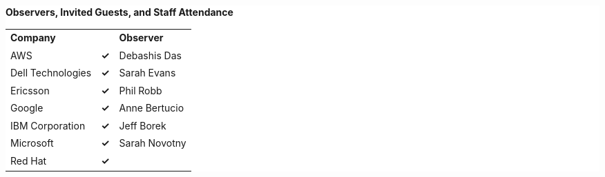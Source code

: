 
**Observers, Invited Guests, and Staff Attendance**


<table>
  <tr>
   <td><strong>Company</strong>
   </td>
   <td>
   </td>
   <td><strong>Observer</strong>
   </td>
  </tr>
  <tr>
   <td>AWS
   </td>
   <td><strong>✓</strong>
   </td>
   <td>Debashis Das
   </td>
  </tr>
  <tr>
   <td>Dell Technologies
   </td>
   <td><strong>✓</strong>
   </td>
   <td>Sarah Evans
   </td>
  </tr>
  <tr>
   <td>Ericsson
   </td>
   <td><strong>✓</strong>
   </td>
   <td>Phil Robb
   </td>
  </tr>
  <tr>
   <td>Google
   </td>
   <td><strong>✓</strong>
   </td>
   <td>Anne Bertucio
   </td>
  </tr>
  <tr>
   <td>IBM Corporation
   </td>
   <td><strong>✓</strong>
   </td>
   <td>Jeff Borek
   </td>
  </tr>
  <tr>
   <td>Microsoft
   </td>
   <td><strong>✓</strong>
   </td>
   <td>Sarah Novotny
   </td>
  </tr>
  <tr>
   <td>Red Hat
   </td>
   <td><strong>✓</strong>